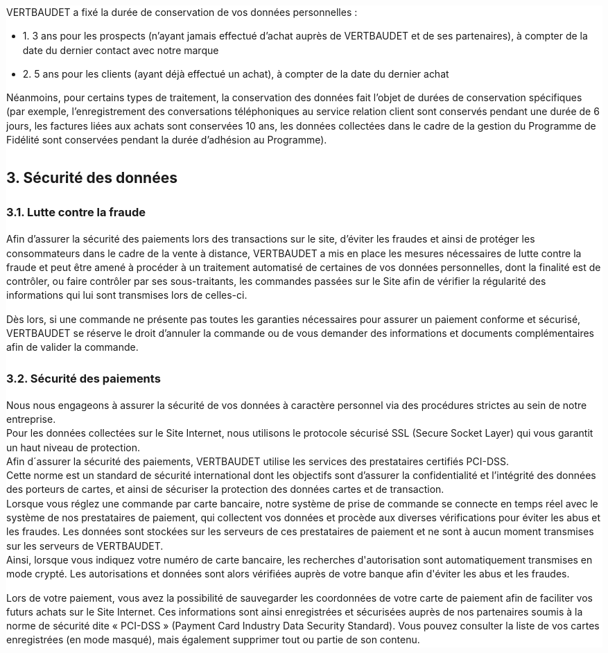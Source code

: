 VERTBAUDET a fixé la durée de conservation de vos données personnelles :

* 1\. 3 ans pour les prospects (n’ayant jamais effectué d’achat auprès de VERTBAUDET et de ses partenaires), à compter de la date du dernier contact avec notre marque
    
* 2\. 5 ans pour les clients (ayant déjà effectué un achat), à compter de la date du dernier achat
    

Néanmoins, pour certains types de traitement, la conservation des données fait l’objet de durées de conservation spécifiques (par exemple, l’enregistrement des conversations téléphoniques au service relation client sont conservés pendant une durée de 6 jours, les factures liées aux achats sont conservées 10 ans, les données collectées dans le cadre de la gestion du Programme de Fidélité sont conservées pendant la durée d’adhésion au Programme).

3\. Sécurité des données
------------------------

### 3.1. Lutte contre la fraude

Afin d’assurer la sécurité des paiements lors des transactions sur le site, d’éviter les fraudes et ainsi de protéger les consommateurs dans le cadre de la vente à distance, VERTBAUDET a mis en place les mesures nécessaires de lutte contre la fraude et peut être amené à procéder à un traitement automatisé de certaines de vos données personnelles, dont la finalité est de contrôler, ou faire contrôler par ses sous-traitants, les commandes passées sur le Site afin de vérifier la régularité des informations qui lui sont transmises lors de celles-ci.

Dès lors, si une commande ne présente pas toutes les garanties nécessaires pour assurer un paiement conforme et sécurisé, VERTBAUDET se réserve le droit d’annuler la commande ou de vous demander des informations et documents complémentaires afin de valider la commande.

### 3.2. Sécurité des paiements

Nous nous engageons à assurer la sécurité de vos données à caractère personnel via des procédures strictes au sein de notre entreprise.  
Pour les données collectées sur le Site Internet, nous utilisons le protocole sécurisé SSL (Secure Socket Layer) qui vous garantit un haut niveau de protection.  
Afin d´assurer la sécurité des paiements, VERTBAUDET utilise les services des prestataires certifiés PCI-DSS.  
Cette norme est un standard de sécurité international dont les objectifs sont d’assurer la confidentialité et l’intégrité des données des porteurs de cartes, et ainsi de sécuriser la protection des données cartes et de transaction.  
Lorsque vous réglez une commande par carte bancaire, notre système de prise de commande se connecte en temps réel avec le système de nos prestataires de paiement, qui collectent vos données et procède aux diverses vérifications pour éviter les abus et les fraudes. Les données sont stockées sur les serveurs de ces prestataires de paiement et ne sont à aucun moment transmises sur les serveurs de VERTBAUDET.  
Ainsi, lorsque vous indiquez votre numéro de carte bancaire, les recherches d'autorisation sont automatiquement transmises en mode crypté. Les autorisations et données sont alors vérifiées auprès de votre banque afin d'éviter les abus et les fraudes.

Lors de votre paiement, vous avez la possibilité de sauvegarder les coordonnées de votre carte de paiement afin de faciliter vos futurs achats sur le Site Internet. Ces informations sont ainsi enregistrées et sécurisées auprès de nos partenaires soumis à la norme de sécurité dite « PCI-DSS » (Payment Card Industry Data Security Standard). Vous pouvez consulter la liste de vos cartes enregistrées (en mode masqué), mais également supprimer tout ou partie de son contenu.
